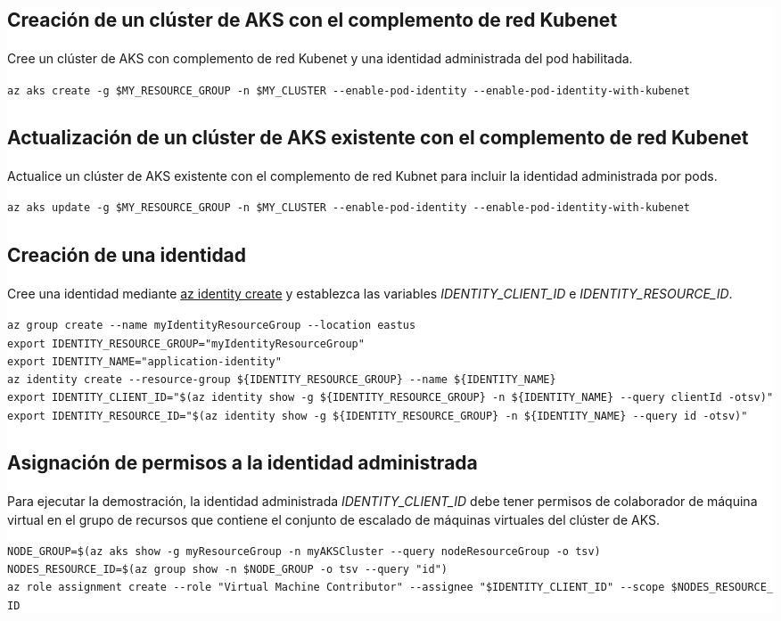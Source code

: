 ```
```

## <a name="create-an-aks-cluster-with-kubenet-network-plugin"></a>Creación de un clúster de AKS con el complemento de red Kubenet

Cree un clúster de AKS con complemento de red Kubenet y una identidad administrada del pod habilitada.

```azurecli-interactive
az aks create -g $MY_RESOURCE_GROUP -n $MY_CLUSTER --enable-pod-identity --enable-pod-identity-with-kubenet
```

## <a name="update-an-existing-aks-cluster-with-kubenet-network-plugin"></a>Actualización de un clúster de AKS existente con el complemento de red Kubenet

Actualice un clúster de AKS existente con el complemento de red Kubnet para incluir la identidad administrada por pods.

```azurecli-interactive
az aks update -g $MY_RESOURCE_GROUP -n $MY_CLUSTER --enable-pod-identity --enable-pod-identity-with-kubenet
```

## <a name="create-an-identity"></a>Creación de una identidad

Cree una identidad mediante [az identity create][az-identity-create] y establezca las variables *IDENTITY_CLIENT_ID* e *IDENTITY_RESOURCE_ID*.

```azurecli-interactive
az group create --name myIdentityResourceGroup --location eastus
export IDENTITY_RESOURCE_GROUP="myIdentityResourceGroup"
export IDENTITY_NAME="application-identity"
az identity create --resource-group ${IDENTITY_RESOURCE_GROUP} --name ${IDENTITY_NAME}
export IDENTITY_CLIENT_ID="$(az identity show -g ${IDENTITY_RESOURCE_GROUP} -n ${IDENTITY_NAME} --query clientId -otsv)"
export IDENTITY_RESOURCE_ID="$(az identity show -g ${IDENTITY_RESOURCE_GROUP} -n ${IDENTITY_NAME} --query id -otsv)"
```

## <a name="assign-permissions-for-the-managed-identity"></a>Asignación de permisos a la identidad administrada

Para ejecutar la demostración, la identidad administrada *IDENTITY_CLIENT_ID* debe tener permisos de colaborador de máquina virtual en el grupo de recursos que contiene el conjunto de escalado de máquinas virtuales del clúster de AKS.

```azurecli-interactive
NODE_GROUP=$(az aks show -g myResourceGroup -n myAKSCluster --query nodeResourceGroup -o tsv)
NODES_RESOURCE_ID=$(az group show -n $NODE_GROUP -o tsv --query "id")
az role assignment create --role "Virtual Machine Contributor" --assignee "$IDENTITY_CLIENT_ID" --scope $NODES_RESOURCE_ID
```


[az-aks-create]: /cli/azure/aks#az_aks_create
[az-aks-get-credentials]: /cli/azure/aks#az_aks_get_credentials
[az-extension-add]: /cli/azure/extension#az_extension_add
[az-extension-update]: /cli/azure/extension#az_extension_update
[az-group-create]: /cli/azure/group#az_group_create
[az-identity-create]: /cli/azure/identity#az_identity_create
[az-managed-identities]: ../active-directory/managed-identities-azure-resources/overview.md
[az-role-assignment-create]: /cli/azure/role/assignment#az_role_assignment_create
[RFC 1123]: https://tools.ietf.org/html/rfc1123
[nombre de subdominio DNS]: https://kubernetes.io/docs/concepts/overview/working-with-objects/names/#dns-subdomain-names